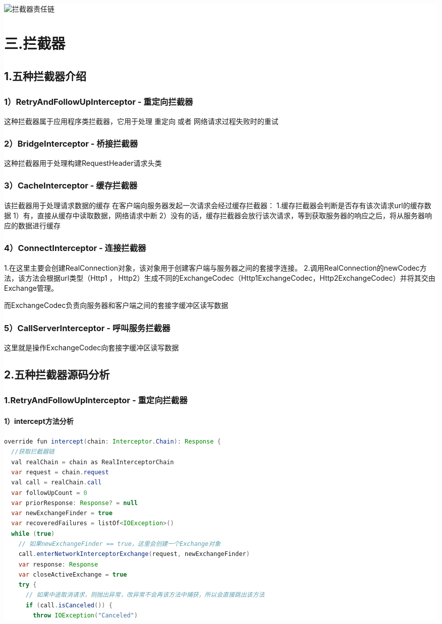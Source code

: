 

![拦截器责任链](/Users/shenyutao/Desktop/拦截器责任链.jpg)



# 三.拦截器

## 1.五种拦截器介绍

### 1）RetryAndFollowUpInterceptor - 重定向拦截器

这种拦截器属于应用程序类拦截器，它用于处理 重定向 或者 网络请求过程失败时的重试

### 2）BridgeInterceptor - 桥接拦截器

这种拦截器用于处理构建RequestHeader请求头类

### 3）CacheInterceptor - 缓存拦截器

该拦截器用于处理请求数据的缓存
在客户端向服务器发起一次请求会经过缓存拦截器：
1.缓存拦截器会判断是否存有该次请求url的缓存数据
	1）有，直接从缓存中读取数据，网络请求中断
	2）没有的话，缓存拦截器会放行该次请求，等到获取服务器的响应之后，将从服务器响应的数据进行缓存

### 4）ConnectInterceptor - 连接拦截器

1.在这里主要会创建RealConnection对象，该对象用于创建客户端与服务器之间的套接字连接。
2.调用RealConnection的newCodec方法，该方法会根据url类型（Http1 ， Http2）生成不同的ExchangeCodec（Http1ExchangeCodec，Http2ExchangeCodec）并将其交由Exchange管理。

而ExchangeCodec负责向服务器和客户端之间的套接字缓冲区读写数据

### 5）CallServerInterceptor - 呼叫服务拦截器

这里就是操作ExchangeCodec向套接字缓冲区读写数据



## 2.五种拦截器源码分析

### 1.RetryAndFollowUpInterceptor - 重定向拦截器

#### 1）intercept方法分析

```java
override fun intercept(chain: Interceptor.Chain): Response {
  //获取拦截器链
  val realChain = chain as RealInterceptorChain
  var request = chain.request
  val call = realChain.call
  var followUpCount = 0
  var priorResponse: Response? = null
  var newExchangeFinder = true
  var recoveredFailures = listOf<IOException>()
  while (true) 
    // 如果newExchangeFinder == true，这里会创建一个Exchange对象
    call.enterNetworkInterceptorExchange(request, newExchangeFinder)
    var response: Response
    var closeActiveExchange = true 
    try {
      // 如果中途取消请求，则抛出异常，改异常不会再该方法中捕获，所以会直接跳出该方法
      if (call.isCanceled()) {
        throw IOException("Canceled")
```